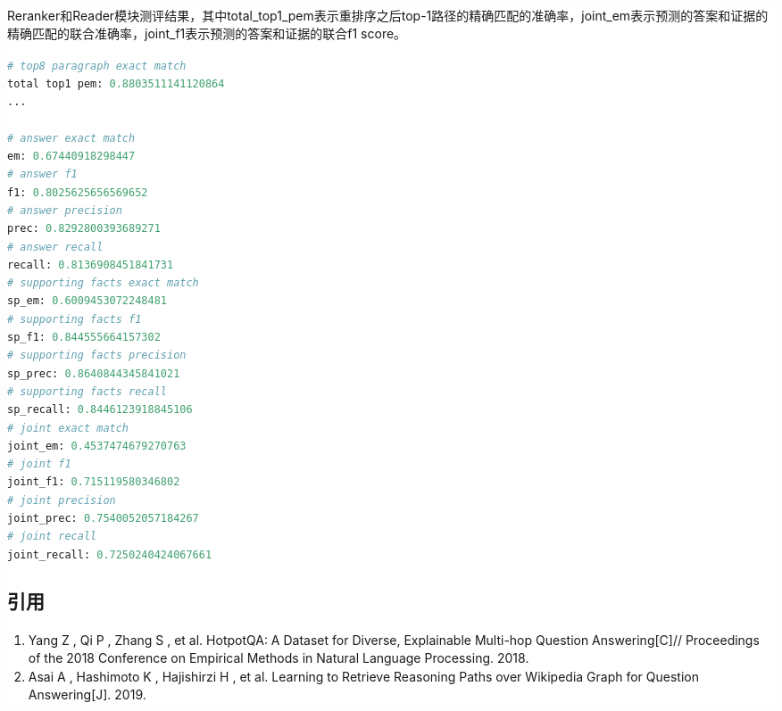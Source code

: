 Reranker和Reader模块测评结果，其中total_top1_pem表示重排序之后top-1路径的精确匹配的准确率，joint_em表示预测的答案和证据的精确匹配的联合准确率，joint_f1表示预测的答案和证据的联合f1 score。

```python
# top8 paragraph exact match
total top1 pem: 0.8803511141120864
...

# answer exact match
em: 0.67440918298447
# answer f1
f1: 0.8025625656569652
# answer precision
prec: 0.8292800393689271
# answer recall
recall: 0.8136908451841731
# supporting facts exact match
sp_em: 0.6009453072248481
# supporting facts f1
sp_f1: 0.844555664157302
# supporting facts precision
sp_prec: 0.8640844345841021
# supporting facts recall
sp_recall: 0.8446123918845106
# joint exact match
joint_em: 0.4537474679270763
# joint f1
joint_f1: 0.715119580346802
# joint precision
joint_prec: 0.7540052057184267
# joint recall
joint_recall: 0.7250240424067661
```

## 引用

1. Yang Z , Qi P , Zhang S , et al. HotpotQA: A Dataset for Diverse, Explainable Multi-hop Question Answering[C]// Proceedings of the 2018 Conference on Empirical Methods in Natural Language Processing. 2018.
2. Asai A , Hashimoto K , Hajishirzi H , et al. Learning to Retrieve Reasoning Paths over Wikipedia Graph for Question Answering[J]. 2019.
